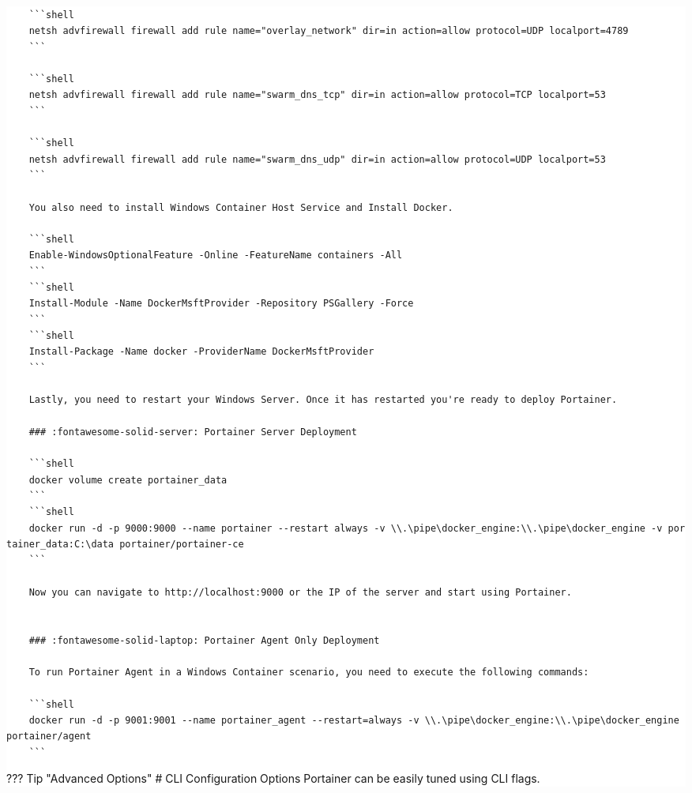         ```shell
        netsh advfirewall firewall add rule name="overlay_network" dir=in action=allow protocol=UDP localport=4789
        ```

        ```shell
        netsh advfirewall firewall add rule name="swarm_dns_tcp" dir=in action=allow protocol=TCP localport=53
        ```

        ```shell
        netsh advfirewall firewall add rule name="swarm_dns_udp" dir=in action=allow protocol=UDP localport=53
        ```

        You also need to install Windows Container Host Service and Install Docker.

        ```shell
        Enable-WindowsOptionalFeature -Online -FeatureName containers -All
        ```
        ```shell
        Install-Module -Name DockerMsftProvider -Repository PSGallery -Force
        ```
        ```shell
        Install-Package -Name docker -ProviderName DockerMsftProvider
        ```

        Lastly, you need to restart your Windows Server. Once it has restarted you're ready to deploy Portainer.

        ### :fontawesome-solid-server: Portainer Server Deployment

        ```shell
        docker volume create portainer_data
        ```
        ```shell
        docker run -d -p 9000:9000 --name portainer --restart always -v \\.\pipe\docker_engine:\\.\pipe\docker_engine -v portainer_data:C:\data portainer/portainer-ce
        ```

        Now you can navigate to http://localhost:9000 or the IP of the server and start using Portainer.

        
        ### :fontawesome-solid-laptop: Portainer Agent Only Deployment

        To run Portainer Agent in a Windows Container scenario, you need to execute the following commands:

        ```shell
        docker run -d -p 9001:9001 --name portainer_agent --restart=always -v \\.\pipe\docker_engine:\\.\pipe\docker_engine portainer/agent
        ```


??? Tip "Advanced Options"
    # CLI Configuration Options
    Portainer can be easily tuned using CLI flags.
